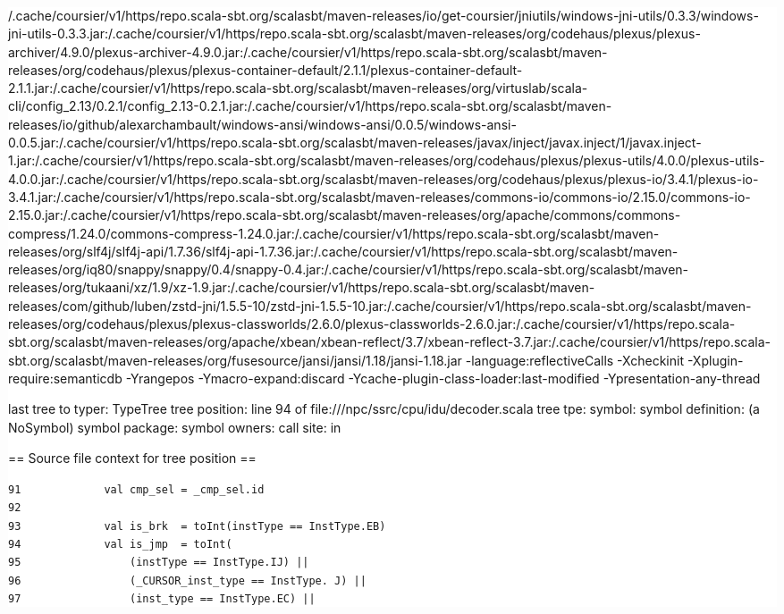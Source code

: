 <HOME>/.cache/coursier/v1/https/repo.scala-sbt.org/scalasbt/maven-releases/io/get-coursier/jniutils/windows-jni-utils/0.3.3/windows-jni-utils-0.3.3.jar:<HOME>/.cache/coursier/v1/https/repo.scala-sbt.org/scalasbt/maven-releases/org/codehaus/plexus/plexus-archiver/4.9.0/plexus-archiver-4.9.0.jar:<HOME>/.cache/coursier/v1/https/repo.scala-sbt.org/scalasbt/maven-releases/org/codehaus/plexus/plexus-container-default/2.1.1/plexus-container-default-2.1.1.jar:<HOME>/.cache/coursier/v1/https/repo.scala-sbt.org/scalasbt/maven-releases/org/virtuslab/scala-cli/config_2.13/0.2.1/config_2.13-0.2.1.jar:<HOME>/.cache/coursier/v1/https/repo.scala-sbt.org/scalasbt/maven-releases/io/github/alexarchambault/windows-ansi/windows-ansi/0.0.5/windows-ansi-0.0.5.jar:<HOME>/.cache/coursier/v1/https/repo.scala-sbt.org/scalasbt/maven-releases/javax/inject/javax.inject/1/javax.inject-1.jar:<HOME>/.cache/coursier/v1/https/repo.scala-sbt.org/scalasbt/maven-releases/org/codehaus/plexus/plexus-utils/4.0.0/plexus-utils-4.0.0.jar:<HOME>/.cache/coursier/v1/https/repo.scala-sbt.org/scalasbt/maven-releases/org/codehaus/plexus/plexus-io/3.4.1/plexus-io-3.4.1.jar:<HOME>/.cache/coursier/v1/https/repo.scala-sbt.org/scalasbt/maven-releases/commons-io/commons-io/2.15.0/commons-io-2.15.0.jar:<HOME>/.cache/coursier/v1/https/repo.scala-sbt.org/scalasbt/maven-releases/org/apache/commons/commons-compress/1.24.0/commons-compress-1.24.0.jar:<HOME>/.cache/coursier/v1/https/repo.scala-sbt.org/scalasbt/maven-releases/org/slf4j/slf4j-api/1.7.36/slf4j-api-1.7.36.jar:<HOME>/.cache/coursier/v1/https/repo.scala-sbt.org/scalasbt/maven-releases/org/iq80/snappy/snappy/0.4/snappy-0.4.jar:<HOME>/.cache/coursier/v1/https/repo.scala-sbt.org/scalasbt/maven-releases/org/tukaani/xz/1.9/xz-1.9.jar:<HOME>/.cache/coursier/v1/https/repo.scala-sbt.org/scalasbt/maven-releases/com/github/luben/zstd-jni/1.5.5-10/zstd-jni-1.5.5-10.jar:<HOME>/.cache/coursier/v1/https/repo.scala-sbt.org/scalasbt/maven-releases/org/codehaus/plexus/plexus-classworlds/2.6.0/plexus-classworlds-2.6.0.jar:<HOME>/.cache/coursier/v1/https/repo.scala-sbt.org/scalasbt/maven-releases/org/apache/xbean/xbean-reflect/3.7/xbean-reflect-3.7.jar:<HOME>/.cache/coursier/v1/https/repo.scala-sbt.org/scalasbt/maven-releases/org/fusesource/jansi/jansi/1.18/jansi-1.18.jar -language:reflectiveCalls -Xcheckinit -Xplugin-require:semanticdb -Yrangepos -Ymacro-expand:discard -Ycache-plugin-class-loader:last-modified -Ypresentation-any-thread

  last tree to typer: TypeTree
       tree position: line 94 of file://<WORKSPACE>/npc/ssrc/cpu/idu/decoder.scala
            tree tpe: <error>
              symbol: <none>
   symbol definition: <none> (a NoSymbol)
      symbol package: <none>
       symbol owners: 
           call site: <none> in <none>

== Source file context for tree position ==

    91             val cmp_sel = _cmp_sel.id
    92             
    93             val is_brk  = toInt(instType == InstType.EB)
    94             val is_jmp  = toInt(
    95                 (instType == InstType.IJ) || 
    96                 (_CURSOR_inst_type == InstType. J) || 
    97                 (inst_type == InstType.EC) ||